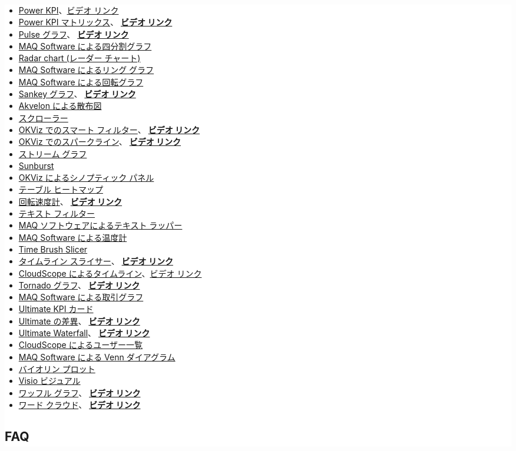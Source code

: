 *  [Power KPI](https://appsource.microsoft.com/product/power-bi-visuals/WA104381083)、[ビデオ リンク](https://youtu.be/IvfIP3E6-1Q)
*  [Power KPI マトリックス](https://appsource.microsoft.com/product/power-bi-visuals/WA104381299)、 **[ビデオ リンク](https://youtu.be/1enze8pcGzY)**
*  [Pulse グラフ](https://appsource.microsoft.com/product/power-bi-visuals/WA104381006)、 **[ビデオ リンク](https://youtu.be/DQWdcQtjDVw)**
*  [MAQ Software による四分割グラフ](https://appsource.microsoft.com/product/power-bi-visuals/WA104381011)
*  [Radar chart (レーダー チャート)](https://appsource.microsoft.com/product/power-bi-visuals/WA104380771)
*  [MAQ Software によるリング グラフ](https://appsource.microsoft.com/product/power-bi-visuals/WA104380824)
*  [MAQ Software による回転グラフ](https://appsource.microsoft.com/product/power-bi-visuals/WA104381007)
*  [Sankey グラフ](https://appsource.microsoft.com/product/power-bi-visuals/WA104380777)、 **[ビデオ リンク](https://youtu.be/WWP9wVUHGaA)**
*  [Akvelon による散布図](https://appsource.microsoft.com/product/power-bi-visuals/WA104381703)
*  [スクローラー](https://appsource.microsoft.com/product/power-bi-visuals/WA104381018)
*  [OKViz でのスマート フィルター](https://appsource.microsoft.com/product/power-bi-visuals/WA104380859)、 **[ビデオ リンク](https://youtu.be/gcJsDDRQq28)**
*  [OKViz でのスパークライン](https://appsource.microsoft.com/product/power-bi-visuals/WA104380910)、 **[ビデオ リンク](https://youtu.be/0m3Vnvso9tY)**
*  [ストリーム グラフ](https://appsource.microsoft.com/product/power-bi-visuals/WA104380772)
*  [Sunburst](https://appsource.microsoft.com/product/power-bi-visuals/WA104380767)
*  [OKViz によるシノプティック パネル](https://appsource.microsoft.com/product/power-bi-visuals/WA104380873)
*  [テーブル ヒートマップ](https://appsource.microsoft.com/product/power-bi-visuals/WA104380818)
*  [回転速度計](https://appsource.microsoft.com/product/power-bi-visuals/WA104380937)、 **[ビデオ リンク](https://youtu.be/C3OXdETbS9o)**
*  [テキスト フィルター](https://appsource.microsoft.com/product/power-bi-visuals/WA104381309)
*  [MAQ ソフトウェアによるテキスト ラッパー](https://appsource.microsoft.com/product/power-bi-visuals/WA104380826)
*  [MAQ Software による温度計](https://appsource.microsoft.com/product/power-bi-visuals/WA104380847)
*  [Time Brush Slicer](https://appsource.microsoft.com/product/power-bi-visuals/WA104380798)
*  [タイムライン スライサー](https://appsource.microsoft.com/product/power-bi-visuals/WA104380786)、 **[ビデオ リンク](https://youtu.be/ozMtZ4_NZ10)**
*  [CloudScope によるタイムライン](https://appsource.microsoft.com/product/power-bi-visuals/WA104381427)、[ビデオ リンク](https://youtu.be/szNi9YgXFJc)
*  [Tornado グラフ](https://appsource.microsoft.com/product/power-bi-visuals/WA104380768)、 **[ビデオ リンク](https://www.youtube.com/watch?v=AQvd2FhRyCI)**
*  [MAQ Software による取引グラフ](https://appsource.microsoft.com/product/power-bi-visuals/WA104380823)
* [Ultimate KPI カード](https://appsource.microsoft.com/product/power-bi-visuals/WA104381977)
*  [Ultimate の差異](https://appsource.microsoft.com/product/power-bi-visuals/WA104381140)、 **[ビデオ リンク](https://youtu.be/pDYF8iZxERs)**
*  [Ultimate Waterfall](https://appsource.microsoft.com/product/power-bi-visuals/WA104380956)、 **[ビデオ リンク](https://youtu.be/0BZsVCQdEkc)**
*  [CloudScope によるユーザー一覧](https://appsource.microsoft.com/product/power-bi-visuals/WA104381426)
*  [MAQ Software による Venn ダイアグラム](https://appsource.microsoft.com/product/power-bi-visuals/WA104381231)
*  [バイオリン プロット](https://appsource.microsoft.com/product/power-bi-visuals/WA104381947)
*  [Visio ビジュアル](https://appsource.microsoft.com/product/power-bi-visuals/WA104381132)
*  [ワッフル グラフ](https://appsource.microsoft.com/product/power-bi-visuals/WA104381049)、 **[ビデオ リンク](https://youtu.be/1vRqYUsm3Vk)**
*  [ワード クラウド](https://appsource.microsoft.com/product/power-bi-visuals/WA104380752)、 **[ビデオ リンク](https://youtu.be/AblTenl9fqo)**

## <a name="faq"></a>FAQ
